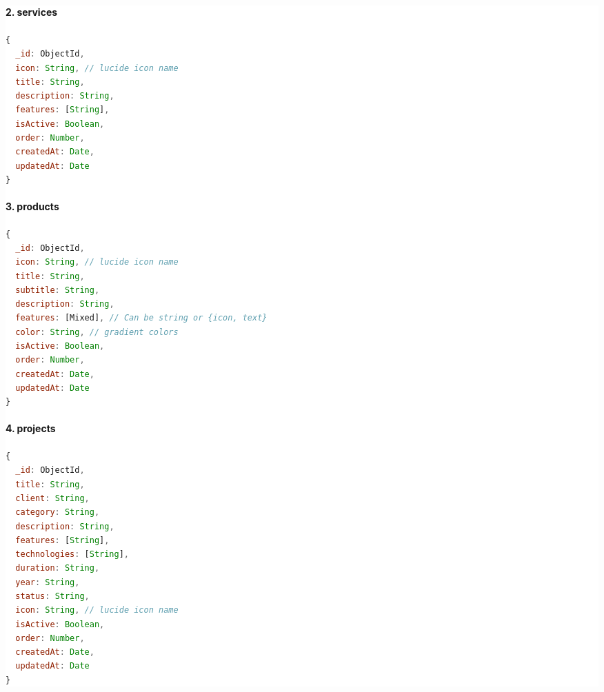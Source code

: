 #### 2. services
```javascript
{
  _id: ObjectId,
  icon: String, // lucide icon name
  title: String,
  description: String,
  features: [String],
  isActive: Boolean,
  order: Number,
  createdAt: Date,
  updatedAt: Date
}
```

#### 3. products
```javascript
{
  _id: ObjectId,
  icon: String, // lucide icon name
  title: String,
  subtitle: String,
  description: String,
  features: [Mixed], // Can be string or {icon, text}
  color: String, // gradient colors
  isActive: Boolean,
  order: Number,
  createdAt: Date,
  updatedAt: Date
}
```

#### 4. projects
```javascript
{
  _id: ObjectId,
  title: String,
  client: String,
  category: String,
  description: String,
  features: [String],
  technologies: [String],
  duration: String,
  year: String,
  status: String,
  icon: String, // lucide icon name
  isActive: Boolean,
  order: Number,
  createdAt: Date,
  updatedAt: Date
}
```
